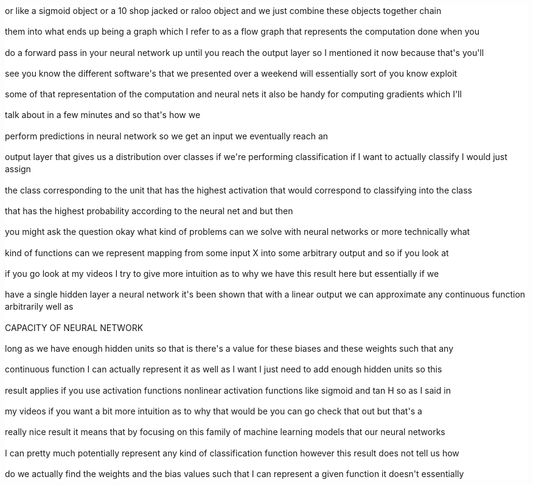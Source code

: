 or like a sigmoid object or a 10 shop jacked or raloo object and we just combine these objects together chain

them into what ends up being a graph which I refer to as a flow graph that represents the computation done when you

do a forward pass in your neural network up until you reach the output layer so I mentioned it now because that's you'll

see you know the different software's that we presented over a weekend will essentially sort of you know exploit

some of that representation of the computation and neural nets it also be handy for computing gradients which I'll

talk about in a few minutes and so that's how we

perform predictions in neural network so we get an input we eventually reach an

output layer that gives us a distribution over classes if we're performing classification if I want to actually classify I would just assign

the class corresponding to the unit that has the highest activation that would correspond to classifying into the class

that has the highest probability according to the neural net and but then

you might ask the question okay what kind of problems can we solve with neural networks or more technically what

kind of functions can we represent mapping from some input X into some arbitrary output and so if you look at

if you go look at my videos I try to give more intuition as to why we have this result here but essentially if we

have a single hidden layer a neural network it's been shown that with a linear output we can approximate any continuous function arbitrarily well as

CAPACITY OF NEURAL NETWORK

long as we have enough hidden units so that is there's a value for these biases and these weights such that any

continuous function I can actually represent it as well as I want I just need to add enough hidden units so this

result applies if you use activation functions nonlinear activation functions like sigmoid and tan H so as I said in

my videos if you want a bit more intuition as to why that would be you can go check that out but that's a

really nice result it means that by focusing on this family of machine learning models that our neural networks

I can pretty much potentially represent any kind of classification function however this result does not tell us how

do we actually find the weights and the bias values such that I can represent a given function it doesn't essentially
